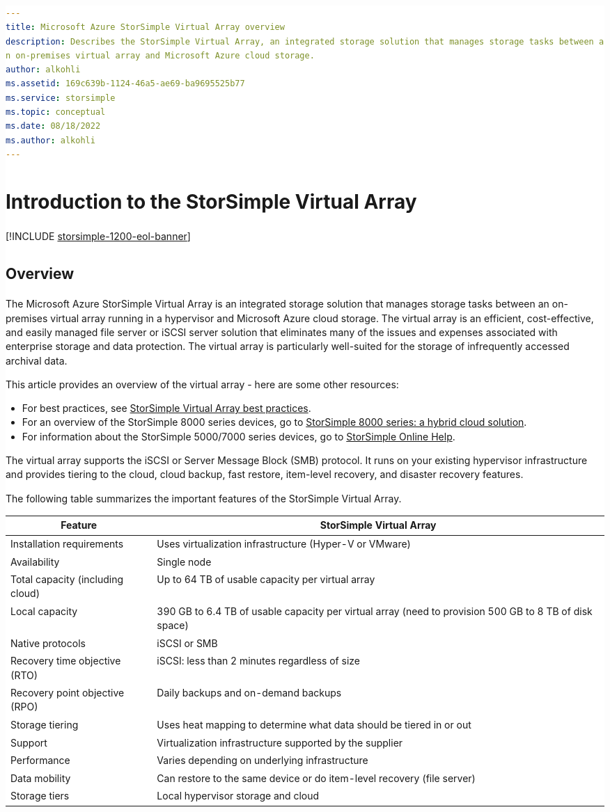 ```yaml
---
title: Microsoft Azure StorSimple Virtual Array overview
description: Describes the StorSimple Virtual Array, an integrated storage solution that manages storage tasks between an on-premises virtual array and Microsoft Azure cloud storage.
author: alkohli
ms.assetid: 169c639b-1124-46a5-ae69-ba9695525b77
ms.service: storsimple
ms.topic: conceptual
ms.date: 08/18/2022
ms.author: alkohli
---
```

# Introduction to the StorSimple Virtual Array

[!INCLUDE [storsimple-1200-eol-banner](../../includes/storsimple-1200-eol-banner.md)]

## Overview

The Microsoft Azure StorSimple Virtual Array is an integrated storage solution that manages storage tasks between an on-premises virtual array running in a hypervisor and Microsoft Azure cloud storage. The virtual array is an efficient, cost-effective, and easily managed file server or iSCSI server solution that eliminates many of the issues and expenses associated with enterprise storage and data protection. The virtual array is particularly well-suited for the storage of infrequently accessed archival data.

This article provides an overview of the virtual array - here are some other resources:

* For best practices, see [StorSimple Virtual Array best practices](storsimple-ova-best-practices.md).
* For an overview of the StorSimple 8000 series devices, go to [StorSimple 8000 series: a hybrid cloud solution](storsimple-overview.md).
* For information about the StorSimple 5000/7000 series devices, go to [StorSimple Online Help](http://onlinehelp.storsimple.com/).

The virtual array supports the iSCSI or Server Message Block (SMB) protocol. It runs on your existing hypervisor infrastructure and provides tiering to the cloud, cloud backup, fast restore, item-level recovery, and disaster recovery features.

The following table summarizes the important features of the StorSimple Virtual Array.

| Feature | StorSimple Virtual Array |
| --- | --- |
| Installation requirements |Uses virtualization infrastructure (Hyper-V or VMware) |
| Availability |Single node |
| Total capacity (including cloud) |Up to 64 TB of usable capacity per virtual array |
| Local capacity |390 GB to 6.4 TB of usable capacity per virtual array (need to provision 500 GB to 8 TB of disk space) |
| Native protocols |iSCSI or SMB |
| Recovery time objective (RTO) |iSCSI: less than 2 minutes regardless of size |
| Recovery point objective (RPO) |Daily backups and on-demand backups |
| Storage tiering |Uses heat mapping to determine what data should be tiered in or out |
| Support |Virtualization infrastructure supported by the supplier |
| Performance |Varies depending on underlying infrastructure |
| Data mobility |Can restore to the same device or do item-level recovery (file server) |
| Storage tiers |Local hypervisor storage and cloud |